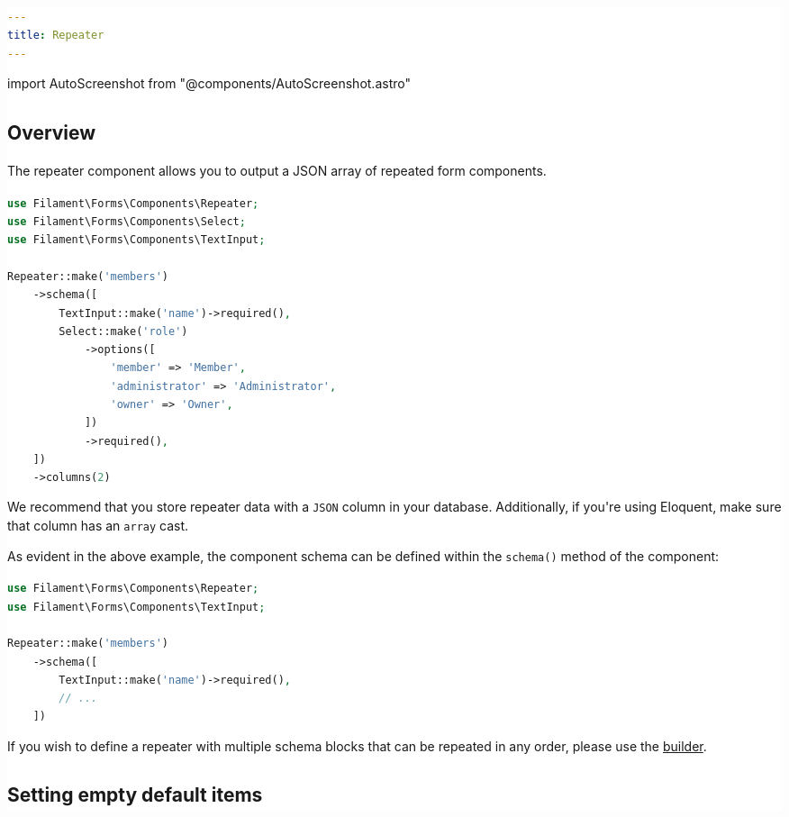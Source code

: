 ```yaml
---
title: Repeater
---
```

import AutoScreenshot from "@components/AutoScreenshot.astro"

## Overview

The repeater component allows you to output a JSON array of repeated form components.

```php
use Filament\Forms\Components\Repeater;
use Filament\Forms\Components\Select;
use Filament\Forms\Components\TextInput;

Repeater::make('members')
    ->schema([
        TextInput::make('name')->required(),
        Select::make('role')
            ->options([
                'member' => 'Member',
                'administrator' => 'Administrator',
                'owner' => 'Owner',
            ])
            ->required(),
    ])
    ->columns(2)
```

<AutoScreenshot name="forms/fields/repeater/simple" alt="Repeater" version="3.x" />

We recommend that you store repeater data with a `JSON` column in your database. Additionally, if you're using Eloquent, make sure that column has an `array` cast.

As evident in the above example, the component schema can be defined within the `schema()` method of the component:

```php
use Filament\Forms\Components\Repeater;
use Filament\Forms\Components\TextInput;

Repeater::make('members')
    ->schema([
        TextInput::make('name')->required(),
        // ...
    ])
```

If you wish to define a repeater with multiple schema blocks that can be repeated in any order, please use the [builder](builder).

## Setting empty default items
